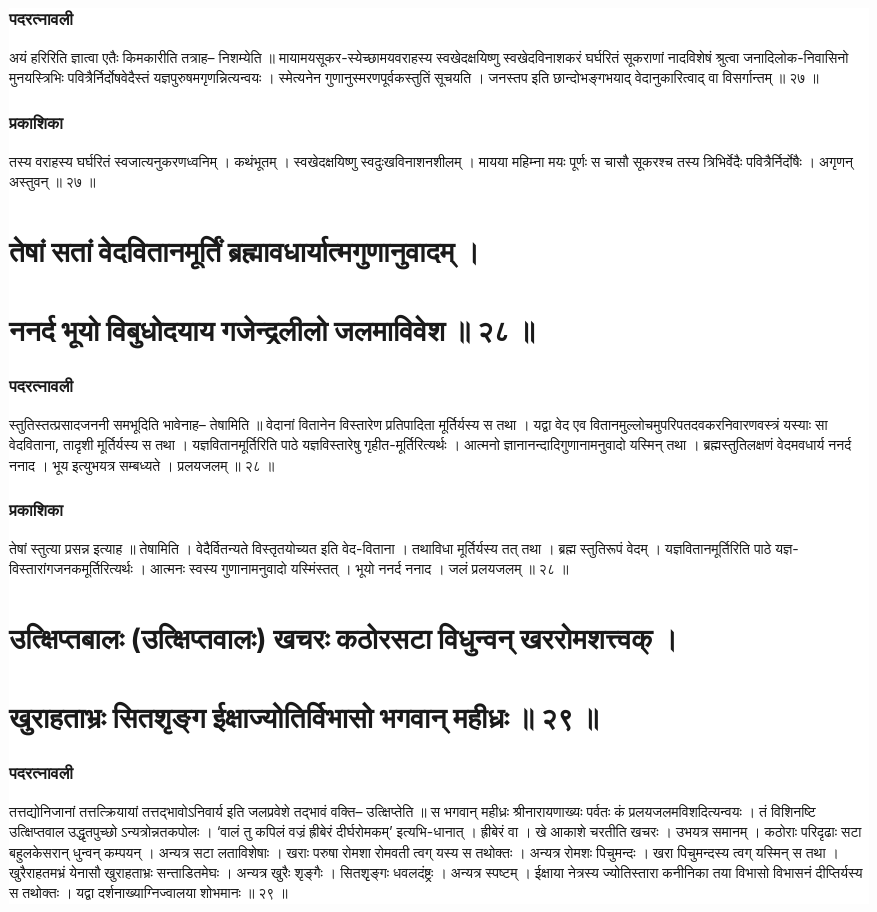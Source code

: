 ### **पदरत्नावली**

अयं हरिरिति ज्ञात्वा एतैः किमकारीति तत्राह– निशम्येति ॥ मायामयसूकर-स्येच्छामयवराहस्य स्वखेदक्षयिष्णु स्वखेदविनाशकरं घर्घरितं सूकराणां नादविशेषं श्रुत्वा जनादिलोक-निवासिनो मुनयस्त्रिभिः पवित्रैर्निर्दोषवेदैस्तं यज्ञपुरुषमगृणन्नित्यन्वयः । स्मेत्यनेन गुणानुस्मरणपूर्वकस्तुतिं सूचयति । जनस्तप इति छान्दोभङ्गभयाद् वेदानुकारित्वाद् वा विसर्गान्तम् ॥ २७ ॥

### **प्रकाशिका**

तस्य वराहस्य घर्घरितं स्वजात्यनुकरणध्वनिम् । कथंभूतम् । स्वखेदक्षयिष्णु स्वदुःखविनाशनशीलम् । मायया महिम्ना मयः पूर्णः स चासौ सूकरश्च तस्य त्रिभिर्वेदैः पवित्रैर्निर्दोषैः । अगृणन् अस्तुवन् ॥ २७ ॥

# **तेषां सतां वेदवितानमूर्तिं ब्रह्मावधार्यात्मगुणानुवादम् ।**

# **ननर्द भूयो विबुधोदयाय गजेन्द्रलीलो जलमाविवेश ॥ २८ ॥**

### **पदरत्नावली**

स्तुतिस्तत्प्रसादजननी समभूदिति भावेनाह– तेषामिति ॥ वेदानां वितानेन विस्तारेण प्रतिपादिता मूर्तिर्यस्य स तथा । यद्वा वेद एव वितानमुल्लोचमुपरिपतदवकरनिवारणवस्त्रं यस्याः सा वेदविताना, तादृशी मूर्तिर्यस्य स तथा । यज्ञवितानमूर्तिरिति पाठे यज्ञविस्तारेषु गृहीत-मूर्तिरित्यर्थः । आत्मनो ज्ञानानन्दादिगुणानामनुवादो यस्मिन् तथा । ब्रह्मस्तुतिलक्षणं वेदमवधार्य ननर्द ननाद । भूय इत्युभयत्र सम्बध्यते । प्रलयजलम् ॥ २८ ॥

### **प्रकाशिका**

तेषां स्तुत्या प्रसन्न इत्याह ॥ तेषामिति । वेदैर्वितन्यते विस्तृतयोच्यत इति वेद-विताना । तथाविधा मूर्तिर्यस्य तत् तथा । ब्रह्म स्तुतिरूपं वेदम् । यज्ञवितानमूर्तिरिति पाठे यज्ञ-विस्तारांगजनकमूर्तिरित्यर्थः । आत्मनः स्वस्य गुणानामनुवादो यस्मिंस्तत् । भूयो ननर्द ननाद । जलं प्रलयजलम् ॥ २८ ॥

# **उत्क्षिप्तबालः (उत्क्षिप्तवालः) खचरः कठोरसटा विधुन्वन् खररोमशत्त्वक् ।**

# **खुराहताभ्रः सितशृङ्ग ईक्षाज्योतिर्विभासो भगवान् महीध्रः ॥ २९ ॥**

### **पदरत्नावली**

तत्तद्योनिजानां तत्तत्क्रियायां तत्तद्भावोऽनिवार्य इति जलप्रवेशे तद्भावं वक्ति– उत्क्षिप्तेति ॥ स भगवान् महीध्रः श्रीनारायणाख्यः पर्वतः कं प्रलयजलमविशदित्यन्वयः । तं विशिनष्टि उत्क्षिप्तवाल उद्धृतपुच्छो ऽन्यत्रोन्नतकपोलः । ‘वालं तु कपिलं वज्रं ह्रीबेरं दीर्घरोमकम्’ इत्यभि-धानात् । ह्रीबेरं वा । खे आकाशे चरतीति खचरः । उभयत्र समानम् । कठोराः परिदृढाः सटा बहुलकेसरान् धुन्वन् कम्पयन् । अन्यत्र सटा लताविशेषाः । खराः परुषा रोमशा रोमवती त्वग् यस्य स तथोक्तः । अन्यत्र रोमशः पिचुमन्दः । खरा पिचुमन्दस्य त्वग् यस्मिन् स तथा । खुरैराहतमभ्रं येनासौ खुराहताभ्रः सन्ताडितमेघः । अन्यत्र खुरैः शृङ्गैः । सितशृृङ्गः धवलदंष्ट्रः । अन्यत्र स्पष्टम् । ईक्षाया नेत्रस्य ज्योतिस्तारा कनीनिका तया विभासो विभासनं दीप्तिर्यस्य स तथोक्तः । यद्वा दर्शनाख्याग्निज्वालया शोभमानः ॥ २९ ॥
